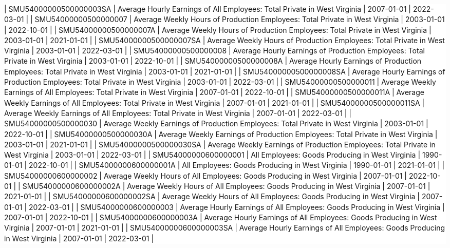 | SMU54000000500000003SA    | Average Hourly Earnings of All Employees: Total Private in West Virginia                                                                                                                                    | 2007-01-01          | 2022-03-01        |
| SMU54000000500000007      | Average Weekly Hours of Production Employees: Total Private in West Virginia                                                                                                                                | 2003-01-01          | 2022-10-01        |
| SMU54000000500000007A     | Average Weekly Hours of Production Employees: Total Private in West Virginia                                                                                                                                | 2003-01-01          | 2021-01-01        |
| SMU54000000500000007SA    | Average Weekly Hours of Production Employees: Total Private in West Virginia                                                                                                                                | 2003-01-01          | 2022-03-01        |
| SMU54000000500000008      | Average Hourly Earnings of Production Employees: Total Private in West Virginia                                                                                                                             | 2003-01-01          | 2022-10-01        |
| SMU54000000500000008A     | Average Hourly Earnings of Production Employees: Total Private in West Virginia                                                                                                                             | 2003-01-01          | 2021-01-01        |
| SMU54000000500000008SA    | Average Hourly Earnings of Production Employees: Total Private in West Virginia                                                                                                                             | 2003-01-01          | 2022-03-01        |
| SMU54000000500000011      | Average Weekly Earnings of All Employees: Total Private in West Virginia                                                                                                                                    | 2007-01-01          | 2022-10-01        |
| SMU54000000500000011A     | Average Weekly Earnings of All Employees: Total Private in West Virginia                                                                                                                                    | 2007-01-01          | 2021-01-01        |
| SMU54000000500000011SA    | Average Weekly Earnings of All Employees: Total Private in West Virginia                                                                                                                                    | 2007-01-01          | 2022-03-01        |
| SMU54000000500000030      | Average Weekly Earnings of Production Employees: Total Private in West Virginia                                                                                                                             | 2003-01-01          | 2022-10-01        |
| SMU54000000500000030A     | Average Weekly Earnings of Production Employees: Total Private in West Virginia                                                                                                                             | 2003-01-01          | 2021-01-01        |
| SMU54000000500000030SA    | Average Weekly Earnings of Production Employees: Total Private in West Virginia                                                                                                                             | 2003-01-01          | 2022-03-01        |
| SMU54000000600000001      | All Employees: Goods Producing in West Virginia                                                                                                                                                             | 1990-01-01          | 2022-10-01        |
| SMU54000000600000001A     | All Employees: Goods Producing in West Virginia                                                                                                                                                             | 1990-01-01          | 2021-01-01        |
| SMU54000000600000002      | Average Weekly Hours of All Employees: Goods Producing in West Virginia                                                                                                                                     | 2007-01-01          | 2022-10-01        |
| SMU54000000600000002A     | Average Weekly Hours of All Employees: Goods Producing in West Virginia                                                                                                                                     | 2007-01-01          | 2021-01-01        |
| SMU54000000600000002SA    | Average Weekly Hours of All Employees: Goods Producing in West Virginia                                                                                                                                     | 2007-01-01          | 2022-03-01        |
| SMU54000000600000003      | Average Hourly Earnings of All Employees: Goods Producing in West Virginia                                                                                                                                  | 2007-01-01          | 2022-10-01        |
| SMU54000000600000003A     | Average Hourly Earnings of All Employees: Goods Producing in West Virginia                                                                                                                                  | 2007-01-01          | 2021-01-01        |
| SMU54000000600000003SA    | Average Hourly Earnings of All Employees: Goods Producing in West Virginia                                                                                                                                  | 2007-01-01          | 2022-03-01        |